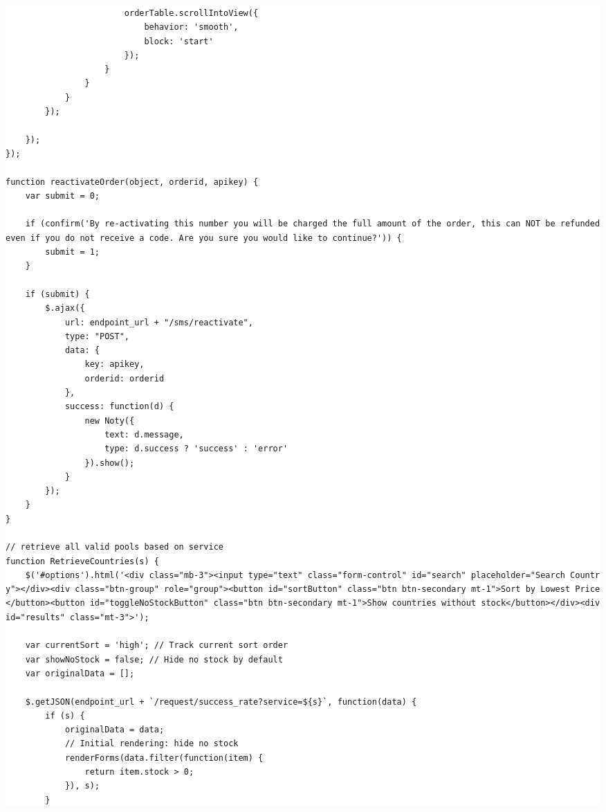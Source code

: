 							orderTable.scrollIntoView({
								behavior: 'smooth',
								block: 'start'
							});
						}
					}
				}
			});

		});
	});

	function reactivateOrder(object, orderid, apikey) {
		var submit = 0;

		if (confirm('By re-activating this number you will be charged the full amount of the order, this can NOT be refunded even if you do not receive a code. Are you sure you would like to continue?')) {
			submit = 1;
		}

		if (submit) {
			$.ajax({
				url: endpoint_url + "/sms/reactivate",
				type: "POST",
				data: {
					key: apikey,
					orderid: orderid
				},
				success: function(d) {
					new Noty({
						text: d.message,
						type: d.success ? 'success' : 'error'
					}).show();
				}
			});
		}
	}

	// retrieve all valid pools based on service
	function RetrieveCountries(s) {
		$('#options').html('<div class="mb-3"><input type="text" class="form-control" id="search" placeholder="Search Country"></div><div class="btn-group" role="group"><button id="sortButton" class="btn btn-secondary mt-1">Sort by Lowest Price</button><button id="toggleNoStockButton" class="btn btn-secondary mt-1">Show countries without stock</button></div><div id="results" class="mt-3">');

		var currentSort = 'high'; // Track current sort order
		var showNoStock = false; // Hide no stock by default
		var originalData = [];

		$.getJSON(endpoint_url + `/request/success_rate?service=${s}`, function(data) {
			if (s) {
				originalData = data;
				// Initial rendering: hide no stock
				renderForms(data.filter(function(item) {
					return item.stock > 0;
				}), s);
			}
